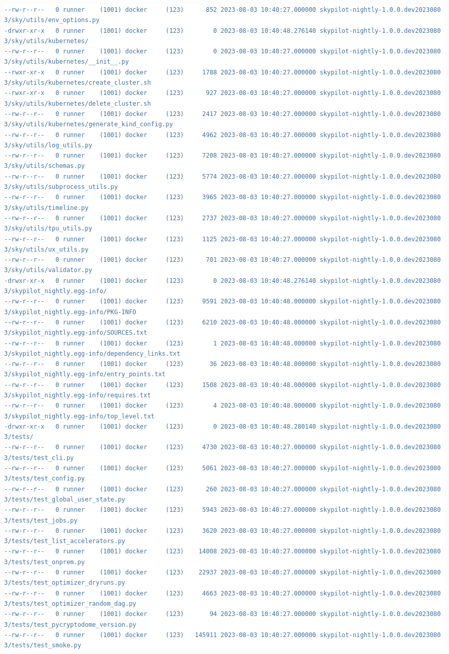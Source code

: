 ```diff
--rw-r--r--   0 runner    (1001) docker     (123)      852 2023-08-03 10:40:27.000000 skypilot-nightly-1.0.0.dev20230803/sky/utils/env_options.py
-drwxr-xr-x   0 runner    (1001) docker     (123)        0 2023-08-03 10:40:48.276140 skypilot-nightly-1.0.0.dev20230803/sky/utils/kubernetes/
--rw-r--r--   0 runner    (1001) docker     (123)        0 2023-08-03 10:40:27.000000 skypilot-nightly-1.0.0.dev20230803/sky/utils/kubernetes/__init__.py
--rwxr-xr-x   0 runner    (1001) docker     (123)     1788 2023-08-03 10:40:27.000000 skypilot-nightly-1.0.0.dev20230803/sky/utils/kubernetes/create_cluster.sh
--rwxr-xr-x   0 runner    (1001) docker     (123)      927 2023-08-03 10:40:27.000000 skypilot-nightly-1.0.0.dev20230803/sky/utils/kubernetes/delete_cluster.sh
--rw-r--r--   0 runner    (1001) docker     (123)     2417 2023-08-03 10:40:27.000000 skypilot-nightly-1.0.0.dev20230803/sky/utils/kubernetes/generate_kind_config.py
--rw-r--r--   0 runner    (1001) docker     (123)     4962 2023-08-03 10:40:27.000000 skypilot-nightly-1.0.0.dev20230803/sky/utils/log_utils.py
--rw-r--r--   0 runner    (1001) docker     (123)     7208 2023-08-03 10:40:27.000000 skypilot-nightly-1.0.0.dev20230803/sky/utils/schemas.py
--rw-r--r--   0 runner    (1001) docker     (123)     5774 2023-08-03 10:40:27.000000 skypilot-nightly-1.0.0.dev20230803/sky/utils/subprocess_utils.py
--rw-r--r--   0 runner    (1001) docker     (123)     3965 2023-08-03 10:40:27.000000 skypilot-nightly-1.0.0.dev20230803/sky/utils/timeline.py
--rw-r--r--   0 runner    (1001) docker     (123)     2737 2023-08-03 10:40:27.000000 skypilot-nightly-1.0.0.dev20230803/sky/utils/tpu_utils.py
--rw-r--r--   0 runner    (1001) docker     (123)     1125 2023-08-03 10:40:27.000000 skypilot-nightly-1.0.0.dev20230803/sky/utils/ux_utils.py
--rw-r--r--   0 runner    (1001) docker     (123)      701 2023-08-03 10:40:27.000000 skypilot-nightly-1.0.0.dev20230803/sky/utils/validator.py
-drwxr-xr-x   0 runner    (1001) docker     (123)        0 2023-08-03 10:40:48.276140 skypilot-nightly-1.0.0.dev20230803/skypilot_nightly.egg-info/
--rw-r--r--   0 runner    (1001) docker     (123)     9591 2023-08-03 10:40:48.000000 skypilot-nightly-1.0.0.dev20230803/skypilot_nightly.egg-info/PKG-INFO
--rw-r--r--   0 runner    (1001) docker     (123)     6210 2023-08-03 10:40:48.000000 skypilot-nightly-1.0.0.dev20230803/skypilot_nightly.egg-info/SOURCES.txt
--rw-r--r--   0 runner    (1001) docker     (123)        1 2023-08-03 10:40:48.000000 skypilot-nightly-1.0.0.dev20230803/skypilot_nightly.egg-info/dependency_links.txt
--rw-r--r--   0 runner    (1001) docker     (123)       36 2023-08-03 10:40:48.000000 skypilot-nightly-1.0.0.dev20230803/skypilot_nightly.egg-info/entry_points.txt
--rw-r--r--   0 runner    (1001) docker     (123)     1508 2023-08-03 10:40:48.000000 skypilot-nightly-1.0.0.dev20230803/skypilot_nightly.egg-info/requires.txt
--rw-r--r--   0 runner    (1001) docker     (123)        4 2023-08-03 10:40:48.000000 skypilot-nightly-1.0.0.dev20230803/skypilot_nightly.egg-info/top_level.txt
-drwxr-xr-x   0 runner    (1001) docker     (123)        0 2023-08-03 10:40:48.280140 skypilot-nightly-1.0.0.dev20230803/tests/
--rw-r--r--   0 runner    (1001) docker     (123)     4730 2023-08-03 10:40:27.000000 skypilot-nightly-1.0.0.dev20230803/tests/test_cli.py
--rw-r--r--   0 runner    (1001) docker     (123)     5061 2023-08-03 10:40:27.000000 skypilot-nightly-1.0.0.dev20230803/tests/test_config.py
--rw-r--r--   0 runner    (1001) docker     (123)      260 2023-08-03 10:40:27.000000 skypilot-nightly-1.0.0.dev20230803/tests/test_global_user_state.py
--rw-r--r--   0 runner    (1001) docker     (123)     5943 2023-08-03 10:40:27.000000 skypilot-nightly-1.0.0.dev20230803/tests/test_jobs.py
--rw-r--r--   0 runner    (1001) docker     (123)     3620 2023-08-03 10:40:27.000000 skypilot-nightly-1.0.0.dev20230803/tests/test_list_accelerators.py
--rw-r--r--   0 runner    (1001) docker     (123)    14008 2023-08-03 10:40:27.000000 skypilot-nightly-1.0.0.dev20230803/tests/test_onprem.py
--rw-r--r--   0 runner    (1001) docker     (123)    22937 2023-08-03 10:40:27.000000 skypilot-nightly-1.0.0.dev20230803/tests/test_optimizer_dryruns.py
--rw-r--r--   0 runner    (1001) docker     (123)     4663 2023-08-03 10:40:27.000000 skypilot-nightly-1.0.0.dev20230803/tests/test_optimizer_random_dag.py
--rw-r--r--   0 runner    (1001) docker     (123)       94 2023-08-03 10:40:27.000000 skypilot-nightly-1.0.0.dev20230803/tests/test_pycryptodome_version.py
--rw-r--r--   0 runner    (1001) docker     (123)   145911 2023-08-03 10:40:27.000000 skypilot-nightly-1.0.0.dev20230803/tests/test_smoke.py
```